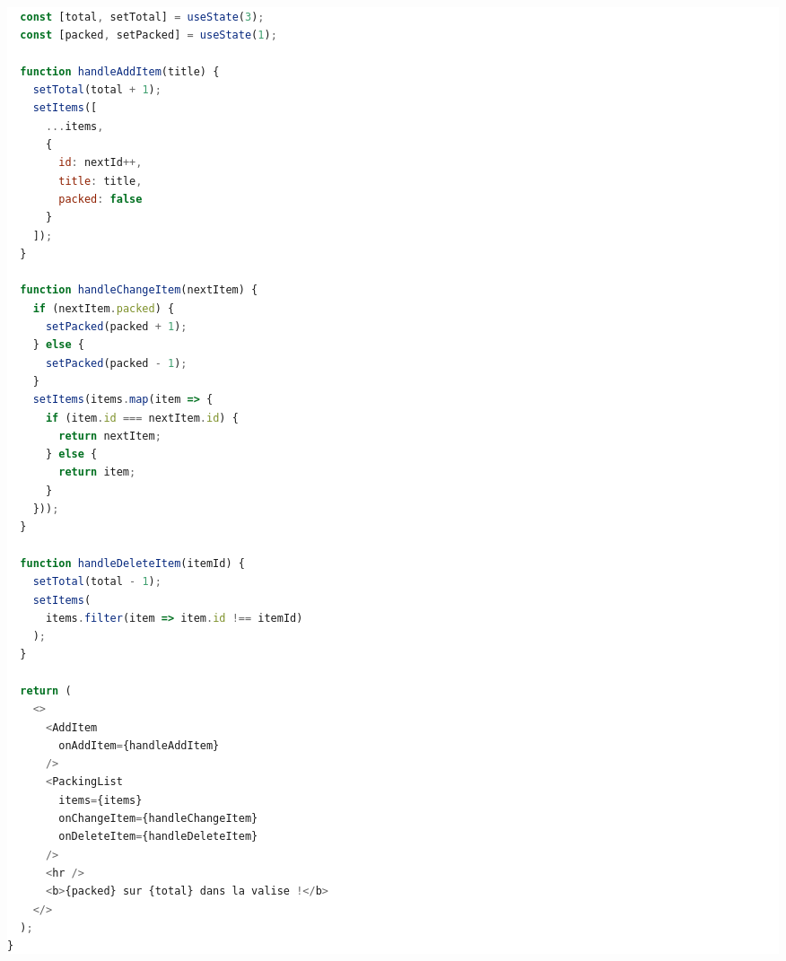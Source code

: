 ```js src/App.js
  const [total, setTotal] = useState(3);
  const [packed, setPacked] = useState(1);

  function handleAddItem(title) {
    setTotal(total + 1);
    setItems([
      ...items,
      {
        id: nextId++,
        title: title,
        packed: false
      }
    ]);
  }

  function handleChangeItem(nextItem) {
    if (nextItem.packed) {
      setPacked(packed + 1);
    } else {
      setPacked(packed - 1);
    }
    setItems(items.map(item => {
      if (item.id === nextItem.id) {
        return nextItem;
      } else {
        return item;
      }
    }));
  }

  function handleDeleteItem(itemId) {
    setTotal(total - 1);
    setItems(
      items.filter(item => item.id !== itemId)
    );
  }

  return (
    <>
      <AddItem
        onAddItem={handleAddItem}
      />
      <PackingList
        items={items}
        onChangeItem={handleChangeItem}
        onDeleteItem={handleDeleteItem}
      />
      <hr />
      <b>{packed} sur {total} dans la valise !</b>
    </>
  );
}
```
